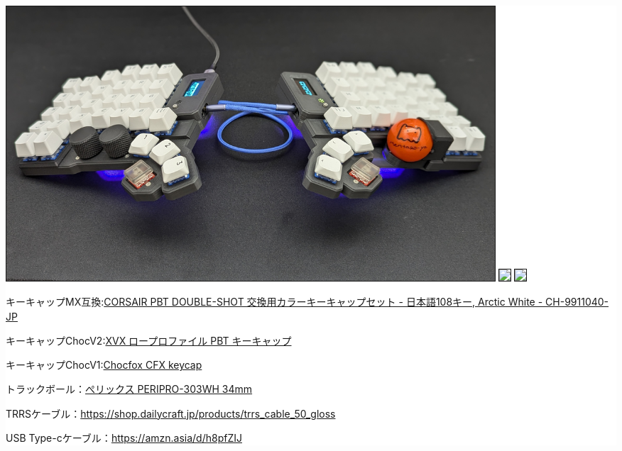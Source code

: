<img src="image/mtk64erp_front.jpg" width="80%" style="border: 1px solid;"/>

<img src="image/mtk64erp_left.jpg" width="80%" style="border: 1px solid;"/>

<img src="image/mtk64erp_right.jpg" width="80%" style="border: 1px solid;"/>

キーキャップMX互換:[CORSAIR PBT DOUBLE-SHOT 交換用カラーキーキャップセット - 日本語108キー, Arctic White - CH-9911040-JP](https://amzn.asia/d/1FShFiO)

キーキャップChocV2:[XVX ロープロファイル PBT キーキャップ](https://amzn.asia/d/7V1A6T4)

キーキャップChocV1:[Chocfox CFX keycap](https://chosfox.com/products/chocfox-cfx-choc-keycaps?bg_ref=3KtshOemT6)

トラックボール：[ぺリックス PERIPRO-303WH 34mm](https://amzn.asia/d/1paUF5C)

TRRSケーブル：https://shop.dailycraft.jp/products/trrs_cable_50_gloss

USB Type-cケーブル：https://amzn.asia/d/h8pfZIJ
